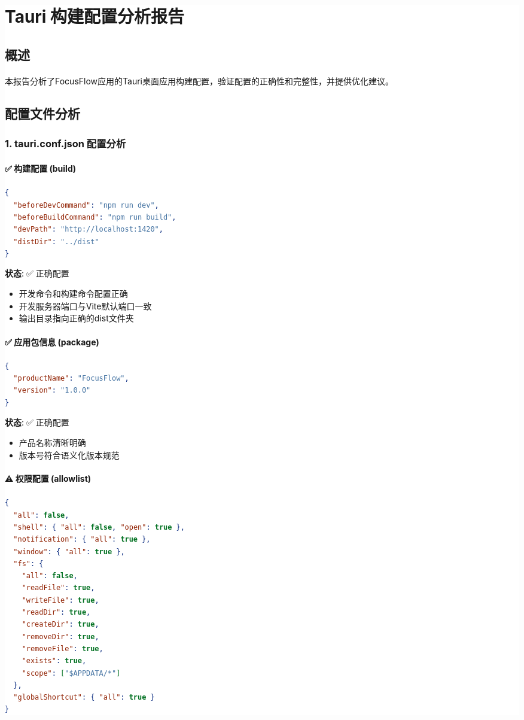 # Tauri 构建配置分析报告

## 概述

本报告分析了FocusFlow应用的Tauri桌面应用构建配置，验证配置的正确性和完整性，并提供优化建议。

## 配置文件分析

### 1. tauri.conf.json 配置分析

#### ✅ 构建配置 (build)
```json
{
  "beforeDevCommand": "npm run dev",
  "beforeBuildCommand": "npm run build", 
  "devPath": "http://localhost:1420",
  "distDir": "../dist"
}
```

**状态**: ✅ 正确配置
- 开发命令和构建命令配置正确
- 开发服务器端口与Vite默认端口一致
- 输出目录指向正确的dist文件夹

#### ✅ 应用包信息 (package)
```json
{
  "productName": "FocusFlow",
  "version": "1.0.0"
}
```

**状态**: ✅ 正确配置
- 产品名称清晰明确
- 版本号符合语义化版本规范

#### ⚠️ 权限配置 (allowlist)
```json
{
  "all": false,
  "shell": { "all": false, "open": true },
  "notification": { "all": true },
  "window": { "all": true },
  "fs": {
    "all": false,
    "readFile": true,
    "writeFile": true,
    "readDir": true,
    "createDir": true,
    "removeDir": true,
    "removeFile": true,
    "exists": true,
    "scope": ["$APPDATA/*"]
  },
  "globalShortcut": { "all": true }
}
```

